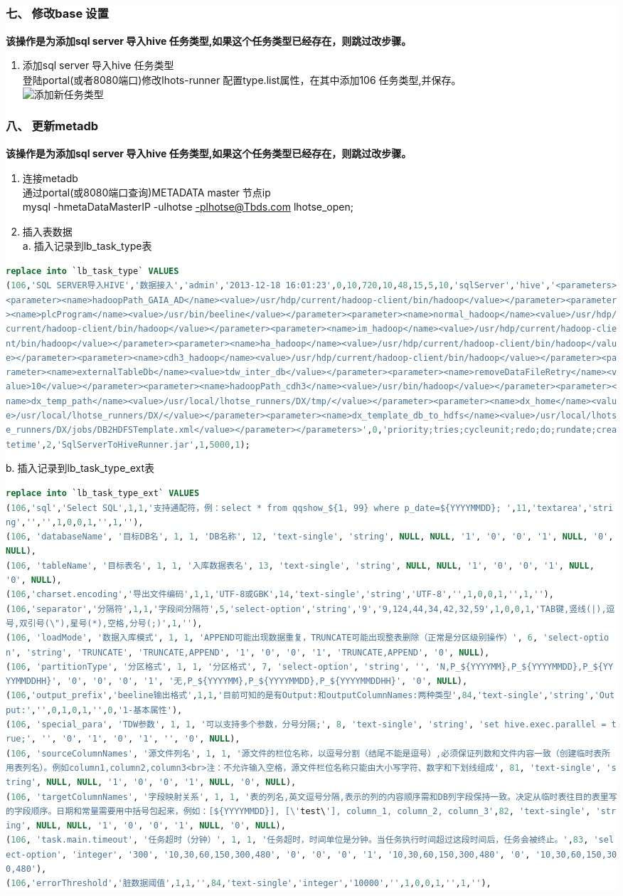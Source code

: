 ### 七、 修改base 设置  
**该操作是为添加sql server 导入hive 任务类型,如果这个任务类型已经存在，则跳过改步骤。**  
1. 添加sql server 导入hive 任务类型    
登陆portal(或者8080端口)修改lhots-runner 配置type.list属性，在其中添加106 任务类型,并保存。    
![添加新任务类型](https://picabstract-preview-ftn.weiyun.com:8443/ftn_pic_abs_v2/0317fd959cc95c7d20198aa2443b77a1c15a11fa3c77eb0b24bf9675441ed24e5a2d6d6c7459f64aa6df4572e589786b?pictype=scale&from=30113&version=2.0.0.2&uin=821244074&fname=1508908165%281%29.jpg&size=1024) 

### 八、 更新metadb  
**该操作是为添加sql server 导入hive 任务类型,如果这个任务类型已经存在，则跳过改步骤。**  
1. 连接metadb  
通过portal(或8080端口查询)METADATA master 节点ip  
mysql -hmetaDataMasterIP -ulhotse -plhotse@Tbds.com lhotse_open;  

2. 插入表数据  
a. 插入记录到lb_task_type表  
```sql  
replace into `lb_task_type` VALUES
(106,'SQL SERVER导入HIVE','数据接入','admin','2013-12-18 16:01:23',0,10,720,10,48,15,5,10,'sqlServer','hive','<parameters><parameter><name>hadoopPath_GAIA_AD</name><value>/usr/hdp/current/hadoop-client/bin/hadoop</value></parameter><parameter><name>plcProgram</name><value>/usr/bin/beeline</value></parameter><parameter><name>normal_hadoop</name><value>/usr/hdp/current/hadoop-client/bin/hadoop</value></parameter><parameter><name>im_hadoop</name><value>/usr/hdp/current/hadoop-client/bin/hadoop</value></parameter><parameter><name>ha_hadoop</name><value>/usr/hdp/current/hadoop-client/bin/hadoop</value></parameter><parameter><name>cdh3_hadoop</name><value>/usr/hdp/current/hadoop-client/bin/hadoop</value></parameter><parameter><name>externalTableDb</name><value>tdw_inter_db</value></parameter><parameter><name>removeDataFileRetry</name><value>10</value></parameter><parameter><name>hadoopPath_cdh3</name><value>/usr/bin/hadoop</value></parameter><parameter><name>dx_temp_path</name><value>/usr/local/lhotse_runners/DX/tmp/</value></parameter><parameter><name>dx_home</name><value>/usr/local/lhotse_runners/DX/</value></parameter><parameter><name>dx_template_db_to_hdfs</name><value>/usr/local/lhotse_runners/DX/jobs/DB2HDFSTemplate.xml</value></parameter></parameters>',0,'priority;tries;cycleunit;redo;do;rundate;createtime',2,'SqlServerToHiveRunner.jar',1,5000,1);
```
b. 插入记录到lb_task_type_ext表  
```sql  
replace into `lb_task_type_ext` VALUES
(106,'sql','Select SQL',1,1,'支持通配符，例：select * from qqshow_${1, 99} where p_date=${YYYYMMDD}; ',11,'textarea','string','','',1,0,0,1,'',1,''),
(106, 'databaseName', '目标DB名', 1, 1, 'DB名称', 12, 'text-single', 'string', NULL, NULL, '1', '0', '0', '1', NULL, '0', NULL),
(106, 'tableName', '目标表名', 1, 1, '入库数据表名', 13, 'text-single', 'string', NULL, NULL, '1', '0', '0', '1', NULL, '0', NULL),
(106,'charset.encoding','导出文件编码',1,1,'UTF-8或GBK',14,'text-single','string','UTF-8','',1,0,0,1,'',1,''),
(106,'separator','分隔符',1,1,'字段间分隔符',5,'select-option','string','9','9,124,44,34,42,32,59',1,0,0,1,'TAB键,竖线(|),逗号,双引号(\"),星号(*),空格,分号(;)',1,''),
(106, 'loadMode', '数据入库模式', 1, 1, 'APPEND可能出现数据重复，TRUNCATE可能出现整表删除（正常是分区级别操作）', 6, 'select-option', 'string', 'TRUNCATE', 'TRUNCATE,APPEND', '1', '0', '0', '1', 'TRUNCATE,APPEND', '0', NULL),
(106, 'partitionType', '分区格式', 1, 1, '分区格式', 7, 'select-option', 'string', '', 'N,P_${YYYYMM},P_${YYYYMMDD},P_${YYYYMMDDHH}', '0', '0', '0', '1', '无,P_${YYYYMM},P_${YYYYMMDD},P_${YYYYMMDDHH}', '0', NULL),
(106,'output_prefix','beeline输出格式',1,1,'目前可知的是有Output:和outputColumnNames:两种类型',84,'text-single','string','Output:','',0,1,0,1,'',0,'1-基本属性'),
(106, 'special_para', 'TDW参数', 1, 1, '可以支持多个参数，分号分隔;', 8, 'text-single', 'string', 'set hive.exec.parallel = true;', '', '0', '1', '0', '1', '', '0', NULL),
(106, 'sourceColumnNames', '源文件列名', 1, 1, '源文件的栏位名称，以逗号分割（结尾不能是逗号）,必须保证列数和文件内容一致（创建临时表所用表列名）。例如column1,column2,column3<br>注：不允许输入空格，源文件栏位名称只能由大小写字符、数字和下划线组成', 81, 'text-single', 'string', NULL, NULL, '1', '0', '0', '1', NULL, '0', NULL),
(106, 'targetColumnNames', '字段映射关系', 1, 1, '表的列名,英文逗号分隔,表示的列的内容顺序需和DB列字段保持一致。决定从临时表往目的表里写的字段顺序。日期和常量需要用中括号包起来，例如：[${YYYYMMDD}], [\'test\'], column_1, column_2, column_3',82, 'text-single', 'string', NULL, NULL, '1', '0', '0', '1', NULL, '0', NULL),
(106, 'task.main.timeout', '任务超时（分钟）', 1, 1, '任务超时，时间单位是分钟。当任务执行时间超过这段时间后，任务会被终止。',83, 'select-option', 'integer', '300', '10,30,60,150,300,480', '0', '0', '0', '1', '10,30,60,150,300,480', '0', '10,30,60,150,300,480'),
(106,'errorThreshold','脏数据阈值',1,1,'',84,'text-single','integer','10000','',1,0,0,1,'',1,''),
```